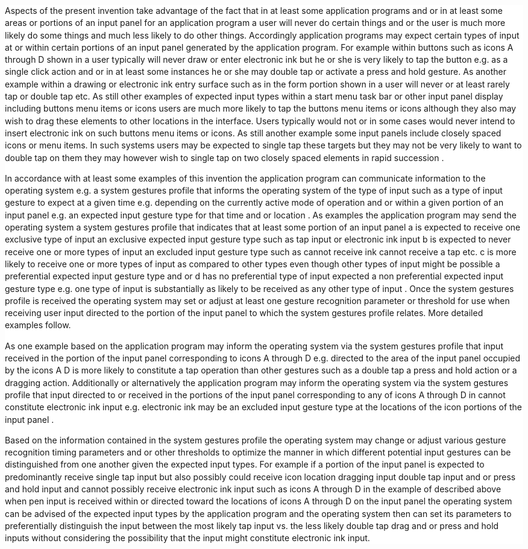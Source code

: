 Aspects of the present invention take advantage of the fact that in at least some application programs and or in at least some areas or portions of an input panel for an application program a user will never do certain things and or the user is much more likely do some things and much less likely to do other things. Accordingly application programs may expect certain types of input at or within certain portions of an input panel generated by the application program. For example within buttons such as icons A through D shown in a user typically will never draw or enter electronic ink but he or she is very likely to tap the button e.g. as a single click action and or in at least some instances he or she may double tap or activate a press and hold gesture. As another example within a drawing or electronic ink entry surface such as in the form portion shown in a user will never or at least rarely tap or double tap etc. As still other examples of expected input types within a start menu task bar or other input panel display including buttons menu items or icons users are much more likely to tap the buttons menu items or icons although they also may wish to drag these elements to other locations in the interface. Users typically would not or in some cases would never intend to insert electronic ink on such buttons menu items or icons. As still another example some input panels include closely spaced icons or menu items. In such systems users may be expected to single tap these targets but they may not be very likely to want to double tap on them they may however wish to single tap on two closely spaced elements in rapid succession .

In accordance with at least some examples of this invention the application program can communicate information to the operating system e.g. a system gestures profile that informs the operating system of the type of input such as a type of input gesture to expect at a given time e.g. depending on the currently active mode of operation and or within a given portion of an input panel e.g. an expected input gesture type for that time and or location . As examples the application program may send the operating system a system gestures profile that indicates that at least some portion of an input panel a is expected to receive one exclusive type of input an exclusive expected input gesture type such as tap input or electronic ink input b is expected to never receive one or more types of input an excluded input gesture type such as cannot receive ink cannot receive a tap etc. c is more likely to receive one or more types of input as compared to other types even though other types of input might be possible a preferential expected input gesture type and or d has no preferential type of input expected a non preferential expected input gesture type e.g. one type of input is substantially as likely to be received as any other type of input . Once the system gestures profile is received the operating system may set or adjust at least one gesture recognition parameter or threshold for use when receiving user input directed to the portion of the input panel to which the system gestures profile relates. More detailed examples follow.

As one example based on the application program may inform the operating system via the system gestures profile that input received in the portion of the input panel corresponding to icons A through D e.g. directed to the area of the input panel occupied by the icons A D is more likely to constitute a tap operation than other gestures such as a double tap a press and hold action or a dragging action. Additionally or alternatively the application program may inform the operating system via the system gestures profile that input directed to or received in the portions of the input panel corresponding to any of icons A through D in cannot constitute electronic ink input e.g. electronic ink may be an excluded input gesture type at the locations of the icon portions of the input panel .

Based on the information contained in the system gestures profile the operating system may change or adjust various gesture recognition timing parameters and or other thresholds to optimize the manner in which different potential input gestures can be distinguished from one another given the expected input types. For example if a portion of the input panel is expected to predominantly receive single tap input but also possibly could receive icon location dragging input double tap input and or press and hold input and cannot possibly receive electronic ink input such as icons A through D in the example of described above when pen input is received within or directed toward the locations of icons A through D on the input panel the operating system can be advised of the expected input types by the application program and the operating system then can set its parameters to preferentially distinguish the input between the most likely tap input vs. the less likely double tap drag and or press and hold inputs without considering the possibility that the input might constitute electronic ink input.
